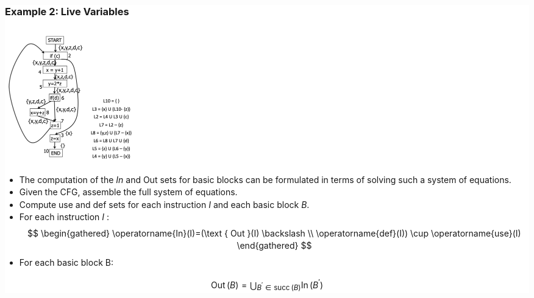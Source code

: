 ### Example 2: Live Variables

<img src="Week10-Cross-Language Interoperability. Solving Fixpoint Equations..assets/image-20211103084124290.png" alt="image-20211103084124290" style="zoom:50%;" /><img src="Week10-Cross-Language Interoperability. Solving Fixpoint Equations..assets/image-20211103084129688.png" alt="image-20211103084129688" style="zoom:50%;" />

- The computation of the $I n$ and Out sets for basic blocks can be formulated in terms of solving such a system of equations.
- Given the CFG, assemble the full system of equations.
- Compute use and def sets for each instruction $I$ and each basic block $B$.
- For each instruction $I$ :
$$
\begin{gathered}
\operatorname{In}(I)=(\text { Out }(I) \backslash \\
\operatorname{def}(I)) \cup \operatorname{use}(I)
\end{gathered}
$$
- For each basic block B:

$$
\operatorname{Out}(B)=\bigcup_{B^{\prime} \in \operatorname{succ}(B)} \operatorname{In}\left(B^{\prime}\right)
$$
